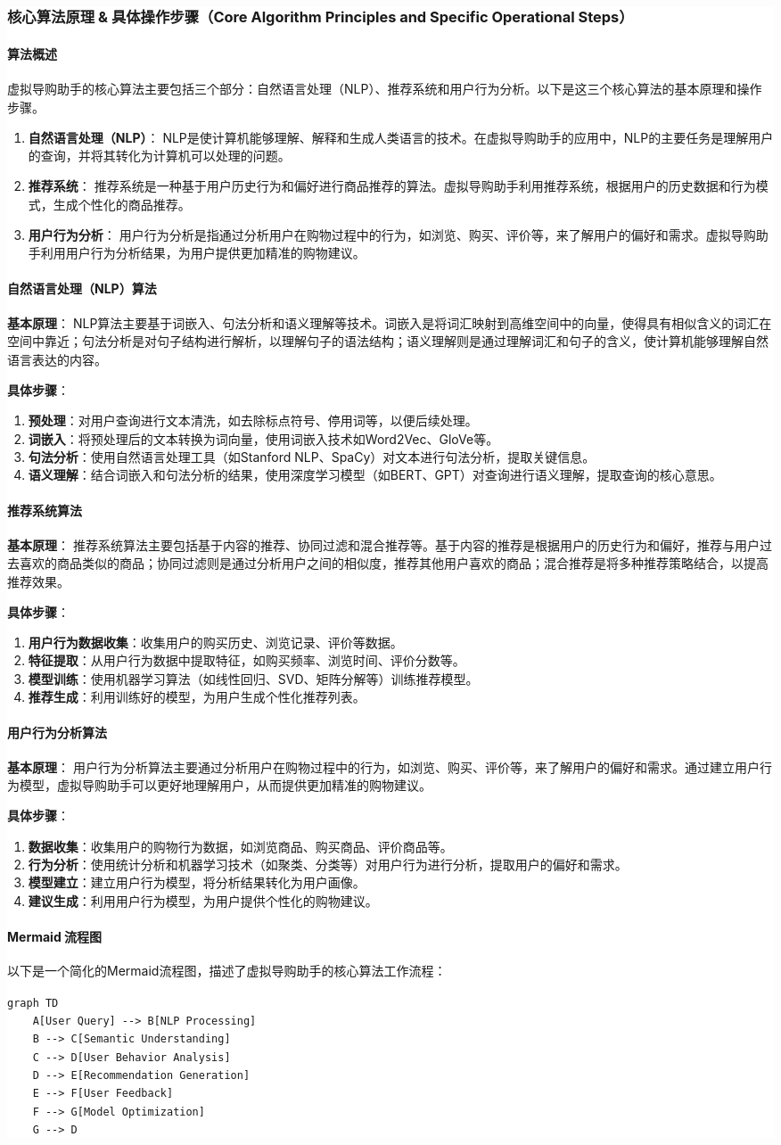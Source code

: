 ### 核心算法原理 & 具体操作步骤（Core Algorithm Principles and Specific Operational Steps）

#### 算法概述

虚拟导购助手的核心算法主要包括三个部分：自然语言处理（NLP）、推荐系统和用户行为分析。以下是这三个核心算法的基本原理和操作步骤。

1. **自然语言处理（NLP）**：
   NLP是使计算机能够理解、解释和生成人类语言的技术。在虚拟导购助手的应用中，NLP的主要任务是理解用户的查询，并将其转化为计算机可以处理的问题。

2. **推荐系统**：
   推荐系统是一种基于用户历史行为和偏好进行商品推荐的算法。虚拟导购助手利用推荐系统，根据用户的历史数据和行为模式，生成个性化的商品推荐。

3. **用户行为分析**：
   用户行为分析是指通过分析用户在购物过程中的行为，如浏览、购买、评价等，来了解用户的偏好和需求。虚拟导购助手利用用户行为分析结果，为用户提供更加精准的购物建议。

#### 自然语言处理（NLP）算法

**基本原理**：
NLP算法主要基于词嵌入、句法分析和语义理解等技术。词嵌入是将词汇映射到高维空间中的向量，使得具有相似含义的词汇在空间中靠近；句法分析是对句子结构进行解析，以理解句子的语法结构；语义理解则是通过理解词汇和句子的含义，使计算机能够理解自然语言表达的内容。

**具体步骤**：
1. **预处理**：对用户查询进行文本清洗，如去除标点符号、停用词等，以便后续处理。
2. **词嵌入**：将预处理后的文本转换为词向量，使用词嵌入技术如Word2Vec、GloVe等。
3. **句法分析**：使用自然语言处理工具（如Stanford NLP、SpaCy）对文本进行句法分析，提取关键信息。
4. **语义理解**：结合词嵌入和句法分析的结果，使用深度学习模型（如BERT、GPT）对查询进行语义理解，提取查询的核心意思。

#### 推荐系统算法

**基本原理**：
推荐系统算法主要包括基于内容的推荐、协同过滤和混合推荐等。基于内容的推荐是根据用户的历史行为和偏好，推荐与用户过去喜欢的商品类似的商品；协同过滤则是通过分析用户之间的相似度，推荐其他用户喜欢的商品；混合推荐是将多种推荐策略结合，以提高推荐效果。

**具体步骤**：
1. **用户行为数据收集**：收集用户的购买历史、浏览记录、评价等数据。
2. **特征提取**：从用户行为数据中提取特征，如购买频率、浏览时间、评价分数等。
3. **模型训练**：使用机器学习算法（如线性回归、SVD、矩阵分解等）训练推荐模型。
4. **推荐生成**：利用训练好的模型，为用户生成个性化推荐列表。

#### 用户行为分析算法

**基本原理**：
用户行为分析算法主要通过分析用户在购物过程中的行为，如浏览、购买、评价等，来了解用户的偏好和需求。通过建立用户行为模型，虚拟导购助手可以更好地理解用户，从而提供更加精准的购物建议。

**具体步骤**：
1. **数据收集**：收集用户的购物行为数据，如浏览商品、购买商品、评价商品等。
2. **行为分析**：使用统计分析和机器学习技术（如聚类、分类等）对用户行为进行分析，提取用户的偏好和需求。
3. **模型建立**：建立用户行为模型，将分析结果转化为用户画像。
4. **建议生成**：利用用户行为模型，为用户提供个性化的购物建议。

#### Mermaid 流程图

以下是一个简化的Mermaid流程图，描述了虚拟导购助手的核心算法工作流程：

```mermaid
graph TD
    A[User Query] --> B[NLP Processing]
    B --> C[Semantic Understanding]
    C --> D[User Behavior Analysis]
    D --> E[Recommendation Generation]
    E --> F[User Feedback]
    F --> G[Model Optimization]
    G --> D
```
